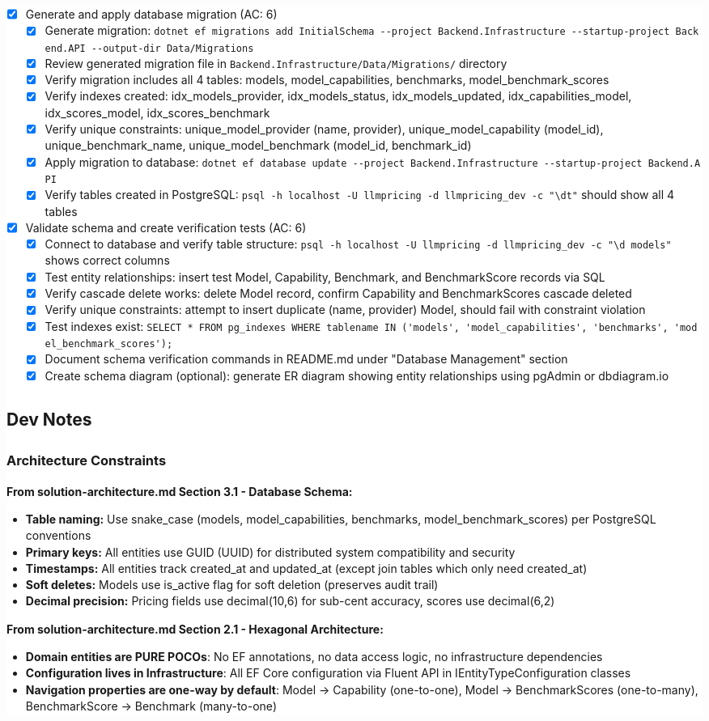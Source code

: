 - [x] Generate and apply database migration (AC: 6)
  - [x] Generate migration: `dotnet ef migrations add InitialSchema --project Backend.Infrastructure --startup-project Backend.API --output-dir Data/Migrations`
  - [x] Review generated migration file in `Backend.Infrastructure/Data/Migrations/` directory
  - [x] Verify migration includes all 4 tables: models, model_capabilities, benchmarks, model_benchmark_scores
  - [x] Verify indexes created: idx_models_provider, idx_models_status, idx_models_updated, idx_capabilities_model, idx_scores_model, idx_scores_benchmark
  - [x] Verify unique constraints: unique_model_provider (name, provider), unique_model_capability (model_id), unique_benchmark_name, unique_model_benchmark (model_id, benchmark_id)
  - [x] Apply migration to database: `dotnet ef database update --project Backend.Infrastructure --startup-project Backend.API`
  - [x] Verify tables created in PostgreSQL: `psql -h localhost -U llmpricing -d llmpricing_dev -c "\dt"` should show all 4 tables

- [x] Validate schema and create verification tests (AC: 6)
  - [x] Connect to database and verify table structure: `psql -h localhost -U llmpricing -d llmpricing_dev -c "\d models"` shows correct columns
  - [x] Test entity relationships: insert test Model, Capability, Benchmark, and BenchmarkScore records via SQL
  - [x] Verify cascade delete works: delete Model record, confirm Capability and BenchmarkScores cascade deleted
  - [x] Verify unique constraints: attempt to insert duplicate (name, provider) Model, should fail with constraint violation
  - [x] Test indexes exist: `SELECT * FROM pg_indexes WHERE tablename IN ('models', 'model_capabilities', 'benchmarks', 'model_benchmark_scores');`
  - [x] Document schema verification commands in README.md under "Database Management" section
  - [x] Create schema diagram (optional): generate ER diagram showing entity relationships using pgAdmin or dbdiagram.io

## Dev Notes

### Architecture Constraints

**From solution-architecture.md Section 3.1 - Database Schema:**
- **Table naming:** Use snake_case (models, model_capabilities, benchmarks, model_benchmark_scores) per PostgreSQL conventions
- **Primary keys:** All entities use GUID (UUID) for distributed system compatibility and security
- **Timestamps:** All entities track created_at and updated_at (except join tables which only need created_at)
- **Soft deletes:** Models use is_active flag for soft deletion (preserves audit trail)
- **Decimal precision:** Pricing fields use decimal(10,6) for sub-cent accuracy, scores use decimal(6,2)

**From solution-architecture.md Section 2.1 - Hexagonal Architecture:**
- **Domain entities are PURE POCOs**: No EF annotations, no data access logic, no infrastructure dependencies
- **Configuration lives in Infrastructure**: All EF Core configuration via Fluent API in IEntityTypeConfiguration classes
- **Navigation properties are one-way by default**: Model → Capability (one-to-one), Model → BenchmarkScores (one-to-many), BenchmarkScore → Benchmark (many-to-one)
